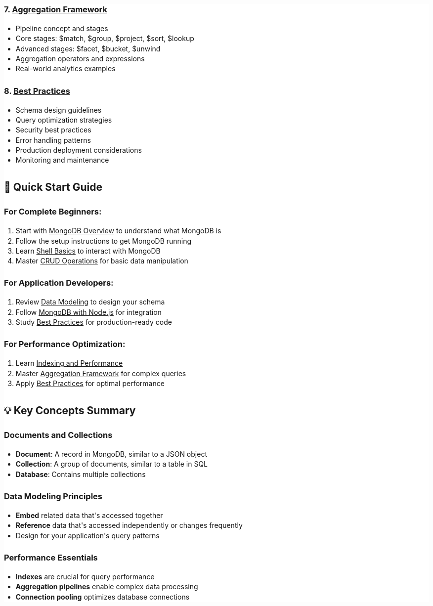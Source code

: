 ### 7. [Aggregation Framework](07-aggregation-framework.md)
- Pipeline concept and stages
- Core stages: $match, $group, $project, $sort, $lookup
- Advanced stages: $facet, $bucket, $unwind
- Aggregation operators and expressions
- Real-world analytics examples

### 8. [Best Practices](08-best-practices.md)
- Schema design guidelines
- Query optimization strategies
- Security best practices
- Error handling patterns
- Production deployment considerations
- Monitoring and maintenance

## 🚀 Quick Start Guide

### For Complete Beginners:
1. Start with [MongoDB Overview](01-mongodb-overview.md) to understand what MongoDB is
2. Follow the setup instructions to get MongoDB running
3. Learn [Shell Basics](02-mongodb-shell-basics.md) to interact with MongoDB
4. Master [CRUD Operations](03-crud-operations.md) for basic data manipulation

### For Application Developers:
1. Review [Data Modeling](04-data-modeling.md) to design your schema
2. Follow [MongoDB with Node.js](05-mongodb-nodejs.md) for integration
3. Study [Best Practices](08-best-practices.md) for production-ready code

### For Performance Optimization:
1. Learn [Indexing and Performance](06-indexing-performance.md)
2. Master [Aggregation Framework](07-aggregation-framework.md) for complex queries
3. Apply [Best Practices](08-best-practices.md) for optimal performance

## 💡 Key Concepts Summary

### Documents and Collections
- **Document**: A record in MongoDB, similar to a JSON object
- **Collection**: A group of documents, similar to a table in SQL
- **Database**: Contains multiple collections

### Data Modeling Principles
- **Embed** related data that's accessed together
- **Reference** data that's accessed independently or changes frequently
- Design for your application's query patterns

### Performance Essentials
- **Indexes** are crucial for query performance
- **Aggregation pipelines** enable complex data processing
- **Connection pooling** optimizes database connections
